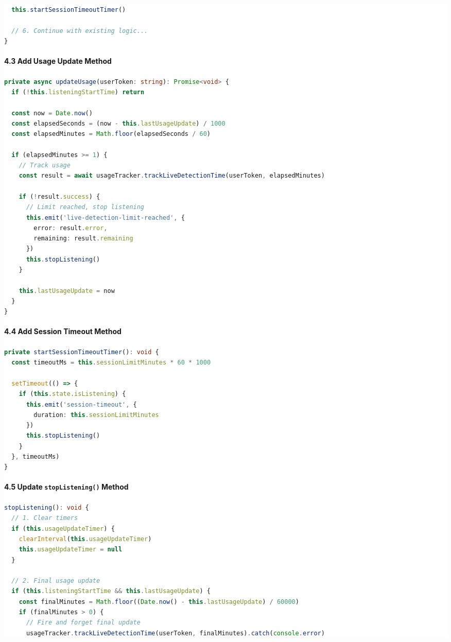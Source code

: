 ```typescript
  this.startSessionTimeoutTimer()
  
  // 6. Continue with existing logic...
}
```

#### 4.3 Add Usage Update Method
```typescript
private async updateUsage(userToken: string): Promise<void> {
  if (!this.listeningStartTime) return
  
  const now = Date.now()
  const elapsedSeconds = (now - this.lastUsageUpdate) / 1000
  const elapsedMinutes = Math.floor(elapsedSeconds / 60)
  
  if (elapsedMinutes >= 1) {
    // Track usage
    const result = await usageTracker.trackLiveDetectionTime(userToken, elapsedMinutes)
    
    if (!result.success) {
      // Limit reached, stop listening
      this.emit('live-detection-limit-reached', {
        error: result.error,
        remaining: result.remaining
      })
      this.stopListening()
    }
    
    this.lastUsageUpdate = now
  }
}
```

#### 4.4 Add Session Timeout Method
```typescript
private startSessionTimeoutTimer(): void {
  const timeoutMs = this.sessionLimitMinutes * 60 * 1000
  
  setTimeout(() => {
    if (this.state.isListening) {
      this.emit('session-timeout', {
        duration: this.sessionLimitMinutes
      })
      this.stopListening()
    }
  }, timeoutMs)
}
```

#### 4.5 Update `stopListening()` Method
```typescript
stopListening(): void {
  // 1. Clear timers
  if (this.usageUpdateTimer) {
    clearInterval(this.usageUpdateTimer)
    this.usageUpdateTimer = null
  }
  
  // 2. Final usage update
  if (this.listeningStartTime && this.lastUsageUpdate) {
    const finalMinutes = Math.floor((Date.now() - this.lastUsageUpdate) / 60000)
    if (finalMinutes > 0) {
      // Fire and forget final update
      usageTracker.trackLiveDetectionTime(userToken, finalMinutes).catch(console.error)
```